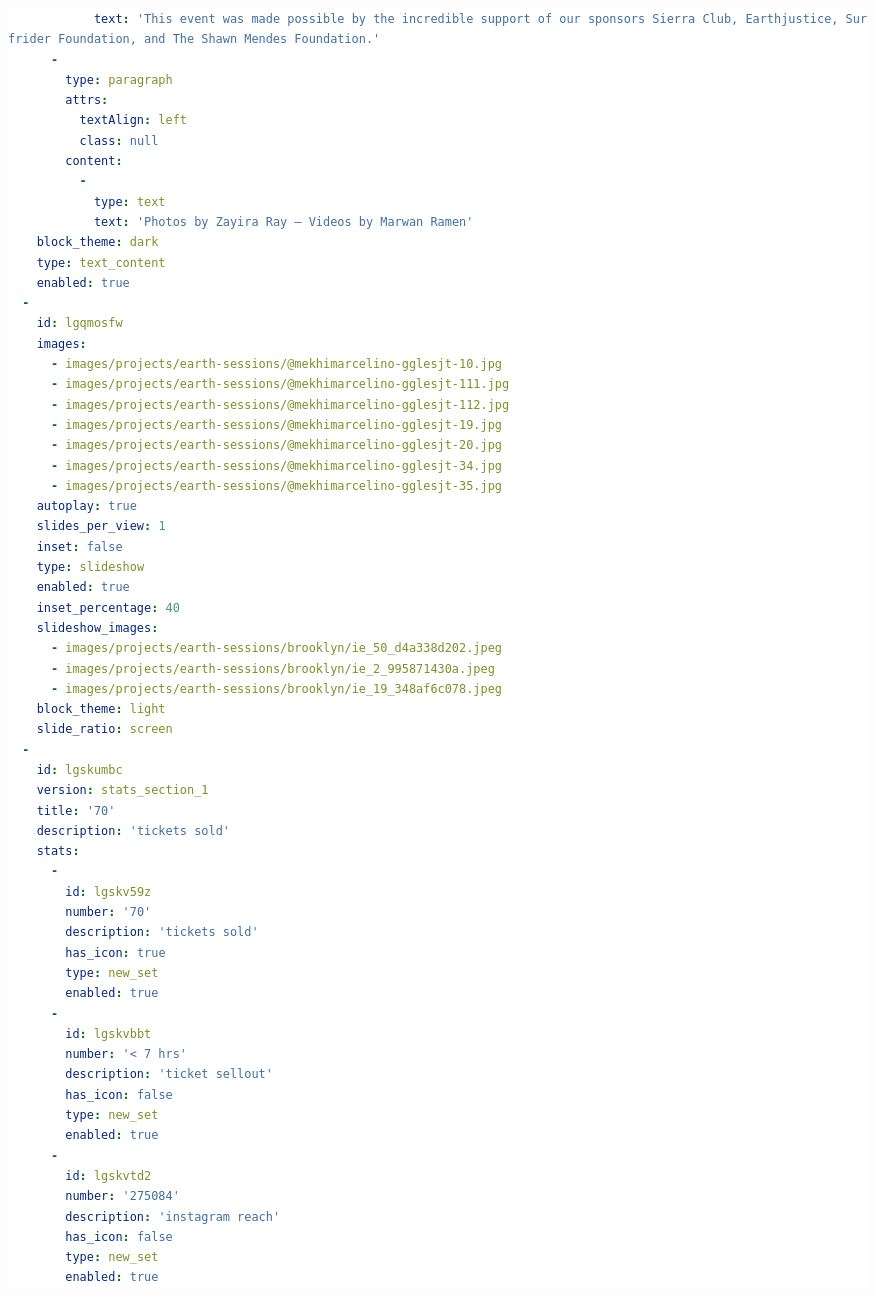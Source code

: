 ```yaml
            text: 'This event was made possible by the incredible support of our sponsors Sierra Club, Earthjustice, Surfrider Foundation, and The Shawn Mendes Foundation.'
      -
        type: paragraph
        attrs:
          textAlign: left
          class: null
        content:
          -
            type: text
            text: 'Photos by Zayira Ray — Videos by Marwan Ramen'
    block_theme: dark
    type: text_content
    enabled: true
  -
    id: lgqmosfw
    images:
      - images/projects/earth-sessions/@mekhimarcelino-gglesjt-10.jpg
      - images/projects/earth-sessions/@mekhimarcelino-gglesjt-111.jpg
      - images/projects/earth-sessions/@mekhimarcelino-gglesjt-112.jpg
      - images/projects/earth-sessions/@mekhimarcelino-gglesjt-19.jpg
      - images/projects/earth-sessions/@mekhimarcelino-gglesjt-20.jpg
      - images/projects/earth-sessions/@mekhimarcelino-gglesjt-34.jpg
      - images/projects/earth-sessions/@mekhimarcelino-gglesjt-35.jpg
    autoplay: true
    slides_per_view: 1
    inset: false
    type: slideshow
    enabled: true
    inset_percentage: 40
    slideshow_images:
      - images/projects/earth-sessions/brooklyn/ie_50_d4a338d202.jpeg
      - images/projects/earth-sessions/brooklyn/ie_2_995871430a.jpeg
      - images/projects/earth-sessions/brooklyn/ie_19_348af6c078.jpeg
    block_theme: light
    slide_ratio: screen
  -
    id: lgskumbc
    version: stats_section_1
    title: '70'
    description: 'tickets sold'
    stats:
      -
        id: lgskv59z
        number: '70'
        description: 'tickets sold'
        has_icon: true
        type: new_set
        enabled: true
      -
        id: lgskvbbt
        number: '< 7 hrs'
        description: 'ticket sellout'
        has_icon: false
        type: new_set
        enabled: true
      -
        id: lgskvtd2
        number: '275084'
        description: 'instagram reach'
        has_icon: false
        type: new_set
        enabled: true
```